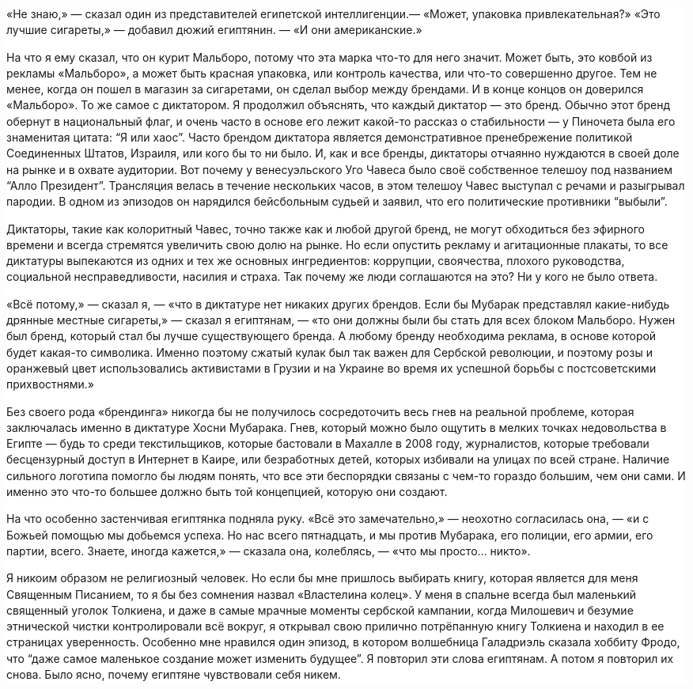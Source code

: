 «Не знаю,» — сказал один из представителей египетской интеллигенции.— «Может, упаковка привлекательная?» «Это лучшие сигареты,» — добавил дюжий египтянин. — «И они американские.» 

На что я ему сказал, что он курит Мальборо, потому что эта марка что-то для него значит. Может быть, это ковбой из рекламы «Мальборо», а может быть красная упаковка, или контроль качества, или что-то совершенно другое. Тем не менее, когда он пошел в магазин за сигаретами, он сделал выбор между брендами. И в конце концов он доверился «Мальборо». То же самое с диктатором. Я продолжил объяснять, что каждый диктатор — это бренд. Обычно этот бренд обернут в национальный флаг, и очень часто в основе его лежит какой-то рассказ о стабильности — у Пиночета была его знаменитая цитата: “Я или хаос”. Часто брендом диктатора является демонстративное пренебрежение политикой Соединенных Штатов, Израиля, или кого бы то ни было. И, как и все бренды, диктаторы отчаянно нуждаются в своей доле на рынке и в охвате аудитории. Вот почему у венесуэльского Уго Чавеса было своё собственное телешоу под названием “Алло Президент”. Трансляция велась в течение нескольких часов, в этом телешоу Чавес выступал с речами и разыгрывал пародии. В одном из эпизодов он нарядился бейсбольным судьей и заявил, что его политические противники “выбыли”. 

Диктаторы, такие как колоритный Чавес, точно также как и любой другой бренд, не могут обходиться без эфирного времени и всегда стремятся увеличить свою долю на рынке. Но если опустить рекламу и агитационные плакаты, то все диктатуры выпекаются из одних и тех же основных ингредиентов: коррупции, своячества, плохого руководства, социальной несправедливости, насилия и страха. Так почему же люди соглашаются на это? Ни у кого не было ответа. 



«Всё потому,» — сказал я, — «что в диктатуре нет никаких других брендов. Если бы Мубарак представлял какие-нибудь дрянные местные сигареты,» — сказал я египтянам, — «то они должны были бы стать для всех блоком Мальборо. Нужен был бренд, который стал бы лучше существующего бренда. А любому бренду необходима реклама, в основе которой будет какая-то символика. Именно поэтому сжатый кулак был так важен для Сербской революции, и поэтому розы и оранжевый цвет использовались активистами в Грузии и на Украине во время их успешной борьбы с постсоветскими прихвостнями.» 



Без своего рода «брендинга» никогда бы не получилось сосредоточить весь гнев на реальной проблеме, которая заключалась именно в диктатуре Хосни Мубарака. Гнев, который можно было ощутить в мелких точках недовольства в Египте — будь то среди текстильщиков, которые бастовали в Махалле в 2008 году, журналистов, которые требовали бесцензурный доступ в Интернет в Каире, или безработных детей, которых избивали на улицах по всей стране. Наличие сильного логотипа помогло бы людям понять, что все эти беспорядки связаны с чем-то гораздо большим, чем они сами. И именно это что-то большее должно быть той концепцией, которую они создают. 

На что особенно застенчивая египтянка подняла руку. «Всё это замечательно,» — неохотно согласилась она, — «и с Божьей помощью мы добьемся успеха. Но нас всего пятнадцать, и мы против Мубарака, его полиции, его армии, его партии, всего. Знаете, иногда кажется,» — сказала она, колеблясь, — «что мы просто… никто». 



Я никоим образом не религиозный человек. Но если бы мне пришлось выбирать книгу, которая является для меня Священным Писанием, то я бы без сомнения назвал «Властелина колец». У меня в спальне всегда был маленький священный уголок Толкиена, и даже в самые мрачные моменты сербской кампании, когда Милошевич и безумие этнической чистки контролировали всё вокруг, я открывал свою прилично потрёпанную книгу Толкиена и находил в ее страницах уверенность. Особенно мне нравился один эпизод, в котором волшебница Галадриэль сказала хоббиту Фродо, что “даже самое маленькое создание может изменить будущее”. Я повторил эти слова египтянам. А потом я повторил их снова. Было ясно, почему египтяне чувствовали себя никем.  
